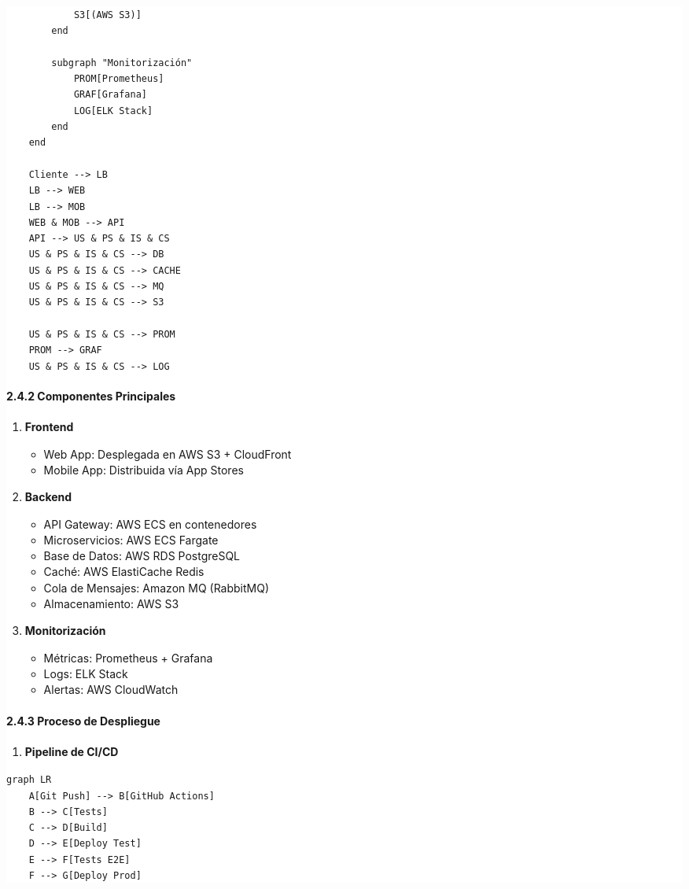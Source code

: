 ```mermaid
            S3[(AWS S3)]
        end
        
        subgraph "Monitorización"
            PROM[Prometheus]
            GRAF[Grafana]
            LOG[ELK Stack]
        end
    end

    Cliente --> LB
    LB --> WEB
    LB --> MOB
    WEB & MOB --> API
    API --> US & PS & IS & CS
    US & PS & IS & CS --> DB
    US & PS & IS & CS --> CACHE
    US & PS & IS & CS --> MQ
    US & PS & IS & CS --> S3
    
    US & PS & IS & CS --> PROM
    PROM --> GRAF
    US & PS & IS & CS --> LOG
```

#### 2.4.2 Componentes Principales

1. **Frontend**
   - Web App: Desplegada en AWS S3 + CloudFront
   - Mobile App: Distribuida vía App Stores

2. **Backend**
   - API Gateway: AWS ECS en contenedores
   - Microservicios: AWS ECS Fargate
   - Base de Datos: AWS RDS PostgreSQL
   - Caché: AWS ElastiCache Redis
   - Cola de Mensajes: Amazon MQ (RabbitMQ)
   - Almacenamiento: AWS S3

3. **Monitorización**
   - Métricas: Prometheus + Grafana
   - Logs: ELK Stack
   - Alertas: AWS CloudWatch

#### 2.4.3 Proceso de Despliegue

1. **Pipeline de CI/CD**
```mermaid
graph LR
    A[Git Push] --> B[GitHub Actions]
    B --> C[Tests]
    C --> D[Build]
    D --> E[Deploy Test]
    E --> F[Tests E2E]
    F --> G[Deploy Prod]
```
